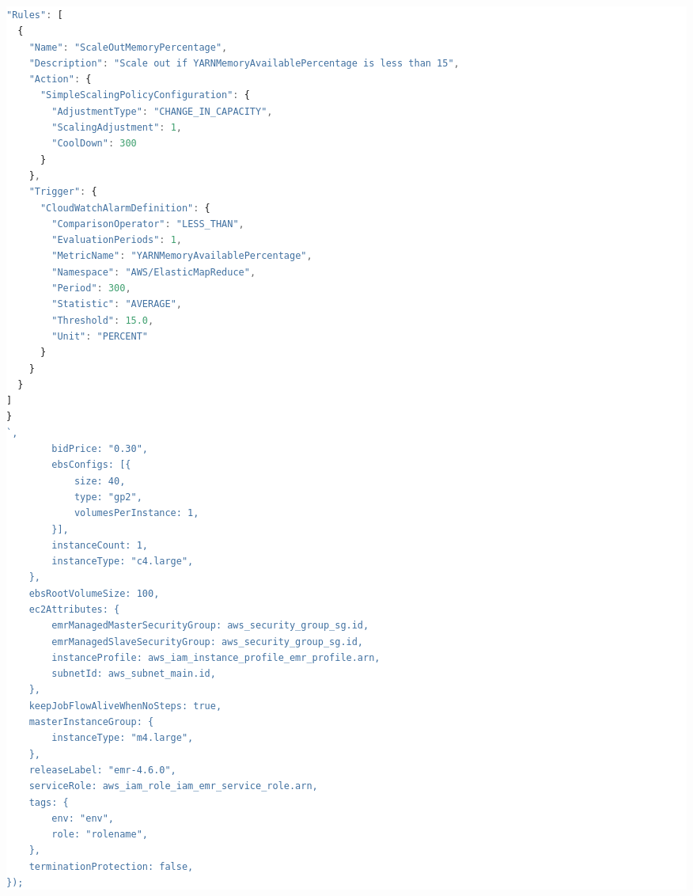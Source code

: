 ```typescript
"Rules": [
  {
    "Name": "ScaleOutMemoryPercentage",
    "Description": "Scale out if YARNMemoryAvailablePercentage is less than 15",
    "Action": {
      "SimpleScalingPolicyConfiguration": {
        "AdjustmentType": "CHANGE_IN_CAPACITY",
        "ScalingAdjustment": 1,
        "CoolDown": 300
      }
    },
    "Trigger": {
      "CloudWatchAlarmDefinition": {
        "ComparisonOperator": "LESS_THAN",
        "EvaluationPeriods": 1,
        "MetricName": "YARNMemoryAvailablePercentage",
        "Namespace": "AWS/ElasticMapReduce",
        "Period": 300,
        "Statistic": "AVERAGE",
        "Threshold": 15.0,
        "Unit": "PERCENT"
      }
    }
  }
]
}
`,
        bidPrice: "0.30",
        ebsConfigs: [{
            size: 40,
            type: "gp2",
            volumesPerInstance: 1,
        }],
        instanceCount: 1,
        instanceType: "c4.large",
    },
    ebsRootVolumeSize: 100,
    ec2Attributes: {
        emrManagedMasterSecurityGroup: aws_security_group_sg.id,
        emrManagedSlaveSecurityGroup: aws_security_group_sg.id,
        instanceProfile: aws_iam_instance_profile_emr_profile.arn,
        subnetId: aws_subnet_main.id,
    },
    keepJobFlowAliveWhenNoSteps: true,
    masterInstanceGroup: {
        instanceType: "m4.large",
    },
    releaseLabel: "emr-4.6.0",
    serviceRole: aws_iam_role_iam_emr_service_role.arn,
    tags: {
        env: "env",
        role: "rolename",
    },
    terminationProtection: false,
});
```
